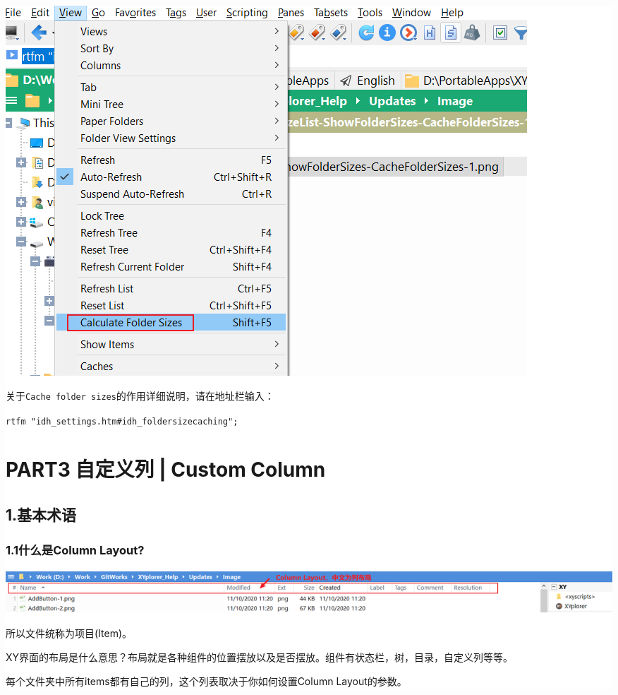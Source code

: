 ![CustomizeList-ShowFolderSizes-CalculateFolderSizes-1](Image/CustomizeList-ShowFolderSizes-CalculateFolderSizes-1.png)

关于`Cache folder sizes`的作用详细说明，请在地址栏输入：

```
rtfm "idh_settings.htm#idh_foldersizecaching";
```



# PART3 自定义列 | Custom Column

## 1.基本术语

### 1.1什么是Column Layout?

![ColumnLayout-1](Image/ColumnLayout-1.png)

所以文件统称为项目(Item)。

XY界面的布局是什么意思？布局就是各种组件的位置摆放以及是否摆放。组件有状态栏，树，目录，自定义列等等。

每个文件夹中所有items都有自己的列，这个列表取决于你如何设置Column Layout的参数。
